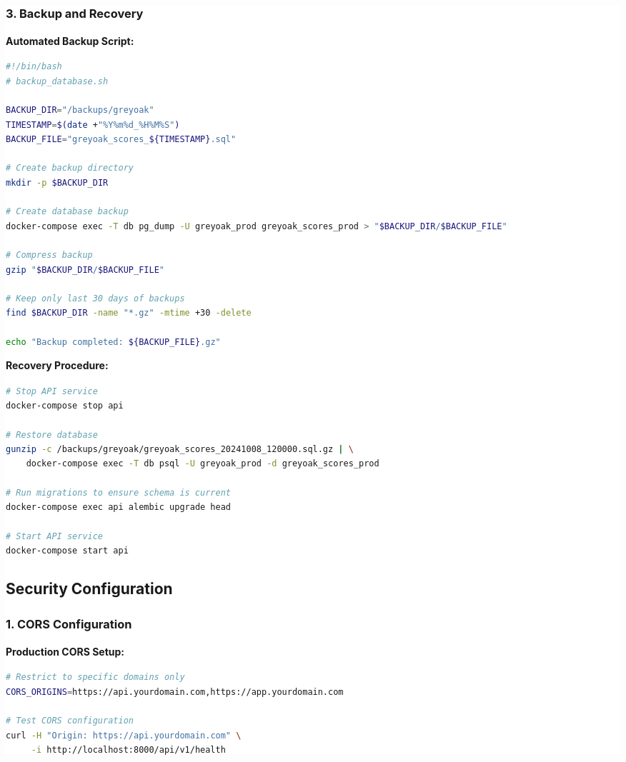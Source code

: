 ### 3. Backup and Recovery

**Automated Backup Script:**

```bash
#!/bin/bash
# backup_database.sh

BACKUP_DIR="/backups/greyoak"
TIMESTAMP=$(date +"%Y%m%d_%H%M%S")
BACKUP_FILE="greyoak_scores_${TIMESTAMP}.sql"

# Create backup directory
mkdir -p $BACKUP_DIR

# Create database backup
docker-compose exec -T db pg_dump -U greyoak_prod greyoak_scores_prod > "$BACKUP_DIR/$BACKUP_FILE"

# Compress backup
gzip "$BACKUP_DIR/$BACKUP_FILE"

# Keep only last 30 days of backups
find $BACKUP_DIR -name "*.gz" -mtime +30 -delete

echo "Backup completed: ${BACKUP_FILE}.gz"
```

**Recovery Procedure:**

```bash
# Stop API service
docker-compose stop api

# Restore database
gunzip -c /backups/greyoak/greyoak_scores_20241008_120000.sql.gz | \
    docker-compose exec -T db psql -U greyoak_prod -d greyoak_scores_prod

# Run migrations to ensure schema is current
docker-compose exec api alembic upgrade head

# Start API service
docker-compose start api
```

## Security Configuration

### 1. CORS Configuration

**Production CORS Setup:**

```bash
# Restrict to specific domains only
CORS_ORIGINS=https://api.yourdomain.com,https://app.yourdomain.com

# Test CORS configuration
curl -H "Origin: https://api.yourdomain.com" \
     -i http://localhost:8000/api/v1/health
```
